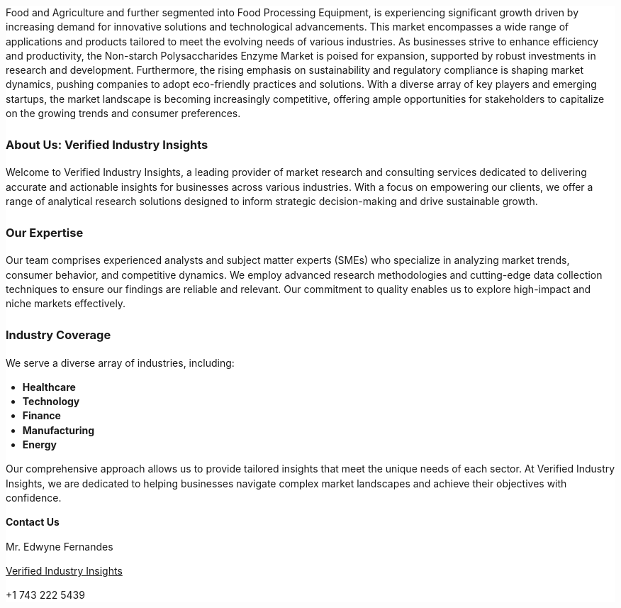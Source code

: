 Food and Agriculture and further segmented into Food Processing Equipment, is experiencing significant growth driven by increasing demand for innovative solutions and technological advancements. This market encompasses a wide range of applications and products tailored to meet the evolving needs of various industries. As businesses strive to enhance efficiency and productivity, the Non-starch Polysaccharides Enzyme Market is poised for expansion, supported by robust investments in research and development. Furthermore, the rising emphasis on sustainability and regulatory compliance is shaping market dynamics, pushing companies to adopt eco-friendly practices and solutions. With a diverse array of key players and emerging startups, the market landscape is becoming increasingly competitive, offering ample opportunities for stakeholders to capitalize on the growing trends and consumer preferences.</p><h3>About Us: Verified Industry Insights</h3><p>Welcome to Verified Industry Insights, a leading provider of market research and consulting services dedicated to delivering accurate and actionable insights for businesses across various industries. With a focus on empowering our clients, we offer a range of analytical research solutions designed to inform strategic decision-making and drive sustainable growth.</p><h3>Our Expertise</h3><p>Our team comprises experienced analysts and subject matter experts (SMEs) who specialize in analyzing market trends, consumer behavior, and competitive dynamics. We employ advanced research methodologies and cutting-edge data collection techniques to ensure our findings are reliable and relevant. Our commitment to quality enables us to explore high-impact and niche markets effectively.</p><h3>Industry Coverage</h3><p>We serve a diverse array of industries, including:</p><ul><li><strong>Healthcare</strong></li><li><strong>Technology</strong></li><li><strong>Finance</strong></li><li><strong>Manufacturing</strong></li><li><strong>Energy</strong></li></ul><p>Our comprehensive approach allows us to provide tailored insights that meet the unique needs of each sector. At Verified Industry Insights, we are dedicated to helping businesses navigate complex market landscapes and achieve their objectives with confidence.</p><p><strong>Contact Us</strong></p><p>Mr. Edwyne Fernandes</p><p><a href="https://www.verifiedindustryinsights.com/">Verified Industry Insights</a></p><p>+1 743 222 5439</p>
